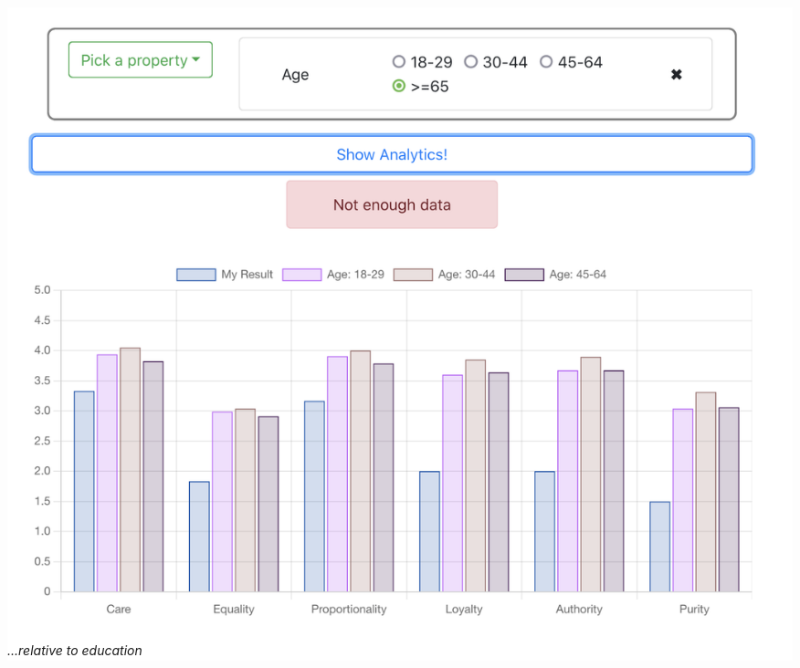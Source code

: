 ![](/assets/images/my_personality_and_morals/per_web_moralsurvey1/Per_Web_MoralSurvey1_3.png)

_...relative to education_
